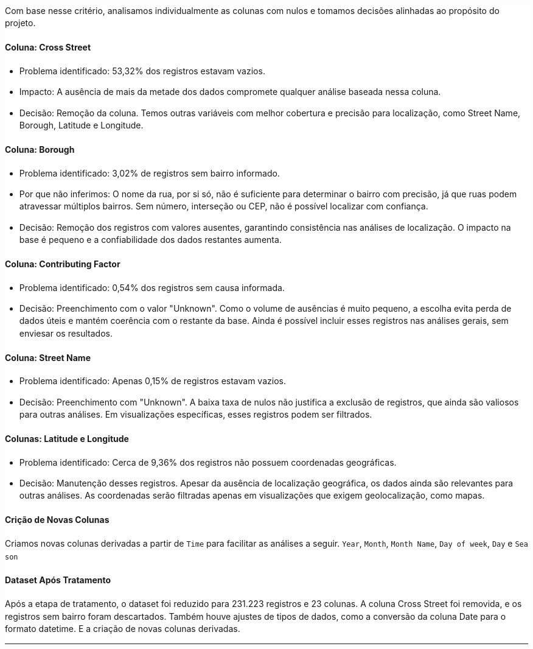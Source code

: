 Com base nesse critério, analisamos individualmente as colunas com nulos e tomamos decisões alinhadas ao propósito do projeto.

#### Coluna: Cross Street

- Problema identificado: 53,32% dos registros estavam vazios.

- Impacto: A ausência de mais da metade dos dados compromete qualquer análise baseada nessa coluna.

- Decisão: Remoção da coluna. Temos outras variáveis com melhor cobertura e precisão para localização, como Street Name, Borough, Latitude e Longitude.

#### Coluna: Borough

- Problema identificado: 3,02% de registros sem bairro informado.

- Por que não inferimos: O nome da rua, por si só, não é suficiente para determinar o bairro com precisão, já que ruas podem atravessar múltiplos bairros. Sem número, interseção ou CEP, não é possível localizar com confiança.

- Decisão: Remoção dos registros com valores ausentes, garantindo consistência nas análises de localização. O impacto na base é pequeno e a confiabilidade dos dados restantes aumenta.

#### Coluna: Contributing Factor

- Problema identificado: 0,54% dos registros sem causa informada.

- Decisão: Preenchimento com o valor "Unknown". Como o volume de ausências é muito pequeno, a escolha evita perda de dados úteis e mantém coerência com o restante da base. Ainda é possível incluir esses registros nas análises gerais, sem enviesar os resultados.

#### Coluna: Street Name

- Problema identificado: Apenas 0,15% de registros estavam vazios.

- Decisão: Preenchimento com "Unknown". A baixa taxa de nulos não justifica a exclusão de registros, que ainda são valiosos para outras análises. Em visualizações específicas, esses registros podem ser filtrados.

#### Colunas: Latitude e Longitude

- Problema identificado: Cerca de 9,36% dos registros não possuem coordenadas geográficas.

- Decisão: Manutenção desses registros. Apesar da ausência de localização geográfica, os dados ainda são relevantes para outras análises. As coordenadas serão filtradas apenas em visualizações que exigem geolocalização, como mapas.

#### Crição de Novas Colunas

Criamos novas colunas derivadas a partir de `Time` para facilitar as análises a seguir. `Year`, ``Month``, ``Month Name``, ``Day of week``, ``Day`` e ``Season``

#### Dataset Após Tratamento

Após a etapa de tratamento, o dataset foi reduzido para 231.223 registros e 23 colunas. A coluna Cross Street foi removida, e os registros sem bairro foram descartados. Também houve ajustes de tipos de dados, como a conversão da coluna Date para o formato datetime. E a criação de novas colunas derivadas.

---